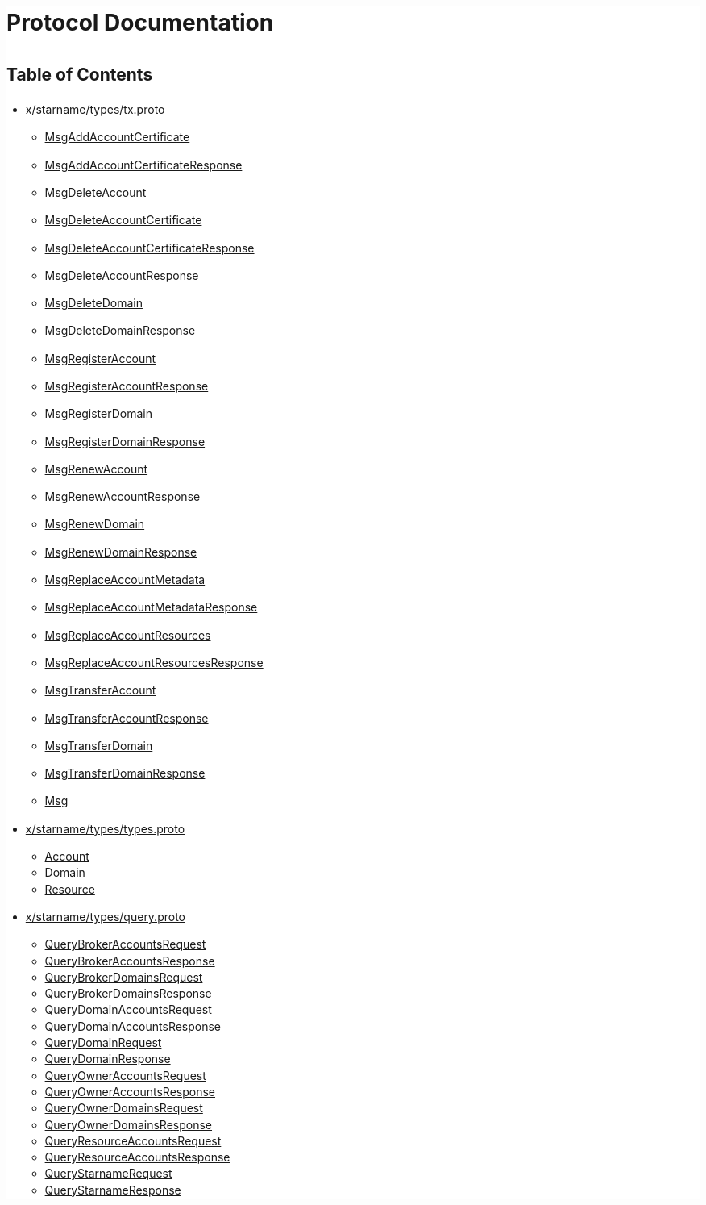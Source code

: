 # Protocol Documentation
<a name="top"></a>

## Table of Contents

- [x/starname/types/tx.proto](#x/starname/types/tx.proto)
    - [MsgAddAccountCertificate](#starnamed.x.starname.v1beta1.MsgAddAccountCertificate)
    - [MsgAddAccountCertificateResponse](#starnamed.x.starname.v1beta1.MsgAddAccountCertificateResponse)
    - [MsgDeleteAccount](#starnamed.x.starname.v1beta1.MsgDeleteAccount)
    - [MsgDeleteAccountCertificate](#starnamed.x.starname.v1beta1.MsgDeleteAccountCertificate)
    - [MsgDeleteAccountCertificateResponse](#starnamed.x.starname.v1beta1.MsgDeleteAccountCertificateResponse)
    - [MsgDeleteAccountResponse](#starnamed.x.starname.v1beta1.MsgDeleteAccountResponse)
    - [MsgDeleteDomain](#starnamed.x.starname.v1beta1.MsgDeleteDomain)
    - [MsgDeleteDomainResponse](#starnamed.x.starname.v1beta1.MsgDeleteDomainResponse)
    - [MsgRegisterAccount](#starnamed.x.starname.v1beta1.MsgRegisterAccount)
    - [MsgRegisterAccountResponse](#starnamed.x.starname.v1beta1.MsgRegisterAccountResponse)
    - [MsgRegisterDomain](#starnamed.x.starname.v1beta1.MsgRegisterDomain)
    - [MsgRegisterDomainResponse](#starnamed.x.starname.v1beta1.MsgRegisterDomainResponse)
    - [MsgRenewAccount](#starnamed.x.starname.v1beta1.MsgRenewAccount)
    - [MsgRenewAccountResponse](#starnamed.x.starname.v1beta1.MsgRenewAccountResponse)
    - [MsgRenewDomain](#starnamed.x.starname.v1beta1.MsgRenewDomain)
    - [MsgRenewDomainResponse](#starnamed.x.starname.v1beta1.MsgRenewDomainResponse)
    - [MsgReplaceAccountMetadata](#starnamed.x.starname.v1beta1.MsgReplaceAccountMetadata)
    - [MsgReplaceAccountMetadataResponse](#starnamed.x.starname.v1beta1.MsgReplaceAccountMetadataResponse)
    - [MsgReplaceAccountResources](#starnamed.x.starname.v1beta1.MsgReplaceAccountResources)
    - [MsgReplaceAccountResourcesResponse](#starnamed.x.starname.v1beta1.MsgReplaceAccountResourcesResponse)
    - [MsgTransferAccount](#starnamed.x.starname.v1beta1.MsgTransferAccount)
    - [MsgTransferAccountResponse](#starnamed.x.starname.v1beta1.MsgTransferAccountResponse)
    - [MsgTransferDomain](#starnamed.x.starname.v1beta1.MsgTransferDomain)
    - [MsgTransferDomainResponse](#starnamed.x.starname.v1beta1.MsgTransferDomainResponse)
  
    - [Msg](#starnamed.x.starname.v1beta1.Msg)
  
- [x/starname/types/types.proto](#x/starname/types/types.proto)
    - [Account](#starnamed.x.starname.v1beta1.Account)
    - [Domain](#starnamed.x.starname.v1beta1.Domain)
    - [Resource](#starnamed.x.starname.v1beta1.Resource)
  
- [x/starname/types/query.proto](#x/starname/types/query.proto)
    - [QueryBrokerAccountsRequest](#starnamed.x.starname.v1beta1.QueryBrokerAccountsRequest)
    - [QueryBrokerAccountsResponse](#starnamed.x.starname.v1beta1.QueryBrokerAccountsResponse)
    - [QueryBrokerDomainsRequest](#starnamed.x.starname.v1beta1.QueryBrokerDomainsRequest)
    - [QueryBrokerDomainsResponse](#starnamed.x.starname.v1beta1.QueryBrokerDomainsResponse)
    - [QueryDomainAccountsRequest](#starnamed.x.starname.v1beta1.QueryDomainAccountsRequest)
    - [QueryDomainAccountsResponse](#starnamed.x.starname.v1beta1.QueryDomainAccountsResponse)
    - [QueryDomainRequest](#starnamed.x.starname.v1beta1.QueryDomainRequest)
    - [QueryDomainResponse](#starnamed.x.starname.v1beta1.QueryDomainResponse)
    - [QueryOwnerAccountsRequest](#starnamed.x.starname.v1beta1.QueryOwnerAccountsRequest)
    - [QueryOwnerAccountsResponse](#starnamed.x.starname.v1beta1.QueryOwnerAccountsResponse)
    - [QueryOwnerDomainsRequest](#starnamed.x.starname.v1beta1.QueryOwnerDomainsRequest)
    - [QueryOwnerDomainsResponse](#starnamed.x.starname.v1beta1.QueryOwnerDomainsResponse)
    - [QueryResourceAccountsRequest](#starnamed.x.starname.v1beta1.QueryResourceAccountsRequest)
    - [QueryResourceAccountsResponse](#starnamed.x.starname.v1beta1.QueryResourceAccountsResponse)
    - [QueryStarnameRequest](#starnamed.x.starname.v1beta1.QueryStarnameRequest)
    - [QueryStarnameResponse](#starnamed.x.starname.v1beta1.QueryStarnameResponse)
  